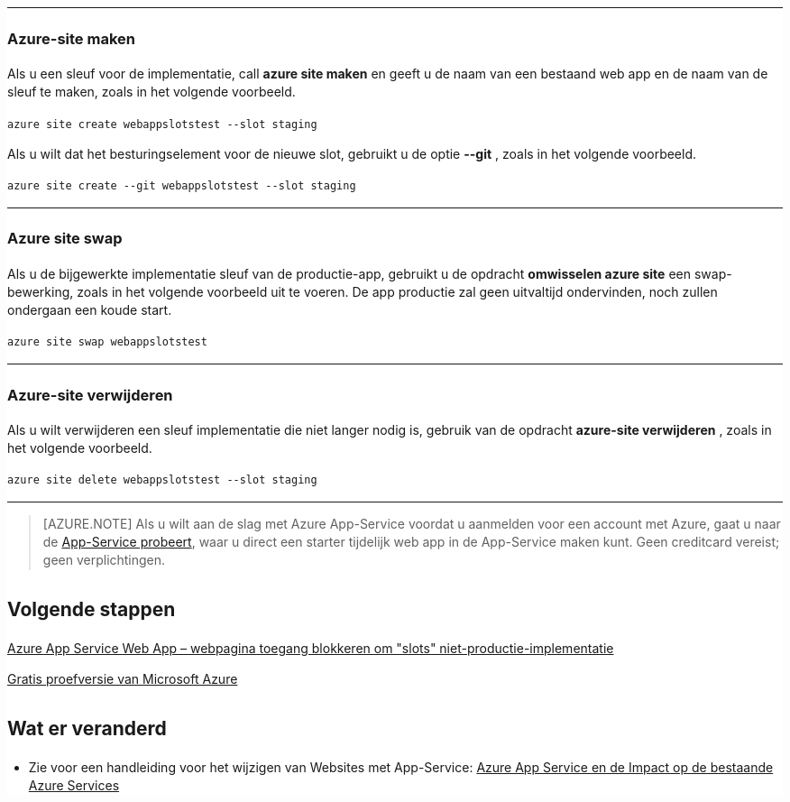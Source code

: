 ----------
### <a name="azure-site-create"></a>Azure-site maken
Als u een sleuf voor de implementatie, call **azure site maken** en geeft u de naam van een bestaand web app en de naam van de sleuf te maken, zoals in het volgende voorbeeld.

`azure site create webappslotstest --slot staging`

Als u wilt dat het besturingselement voor de nieuwe slot, gebruikt u de optie **--git** , zoals in het volgende voorbeeld.

`azure site create --git webappslotstest --slot staging`

----------
### <a name="azure-site-swap"></a>Azure site swap
Als u de bijgewerkte implementatie sleuf van de productie-app, gebruikt u de opdracht **omwisselen azure site** een swap-bewerking, zoals in het volgende voorbeeld uit te voeren. De app productie zal geen uitvaltijd ondervinden, noch zullen ondergaan een koude start.

`azure site swap webappslotstest`

----------
### <a name="azure-site-delete"></a>Azure-site verwijderen
Als u wilt verwijderen een sleuf implementatie die niet langer nodig is, gebruik van de opdracht **azure-site verwijderen** , zoals in het volgende voorbeeld.

`azure site delete webappslotstest --slot staging`

----------

>[AZURE.NOTE] Als u wilt aan de slag met Azure App-Service voordat u aanmelden voor een account met Azure, gaat u naar de [App-Service probeert](http://go.microsoft.com/fwlink/?LinkId=523751), waar u direct een starter tijdelijk web app in de App-Service maken kunt. Geen creditcard vereist; geen verplichtingen.

## <a name="next-steps"></a>Volgende stappen ##
[Azure App Service Web App – webpagina toegang blokkeren om "slots" niet-productie-implementatie](http://ruslany.net/2014/04/azure-web-sites-block-web-access-to-non-production-deployment-slots/)

[Gratis proefversie van Microsoft Azure](/pricing/free-trial/)

## <a name="whats-changed"></a>Wat er veranderd
* Zie voor een handleiding voor het wijzigen van Websites met App-Service: [Azure App Service en de Impact op de bestaande Azure Services](http://go.microsoft.com/fwlink/?LinkId=529714)


[QGAddNewDeploymentSlot]:  ./media/web-sites-staged-publishing/QGAddNewDeploymentSlot.png
[AddNewDeploymentSlotDialog]: ./media/web-sites-staged-publishing/AddNewDeploymentSlotDialog.png
[ConfigurationSource1]: ./media/web-sites-staged-publishing/ConfigurationSource1.png
[MultipleConfigurationSources]: ./media/web-sites-staged-publishing/MultipleConfigurationSources.png
[SiteListWithStagedSite]: ./media/web-sites-staged-publishing/SiteListWithStagedSite.png
[StagingTitle]: ./media/web-sites-staged-publishing/StagingTitle.png
[SwapButtonBar]: ./media/web-sites-staged-publishing/SwapButtonBar.png
[SwapConfirmationDialog]:  ./media/web-sites-staged-publishing/SwapConfirmationDialog.png
[DeleteStagingSiteButton]: ./media/web-sites-staged-publishing/DeleteStagingSiteButton.png
[SwapDeploymentsDialog]: ./media/web-sites-staged-publishing/SwapDeploymentsDialog.png
[Autoswap1]: ./media/web-sites-staged-publishing/AutoSwap01.png
[Autoswap2]: ./media/web-sites-staged-publishing/AutoSwap02.png
[SlotSettings]: ./media/web-sites-staged-publishing/SlotSetting.png
 
